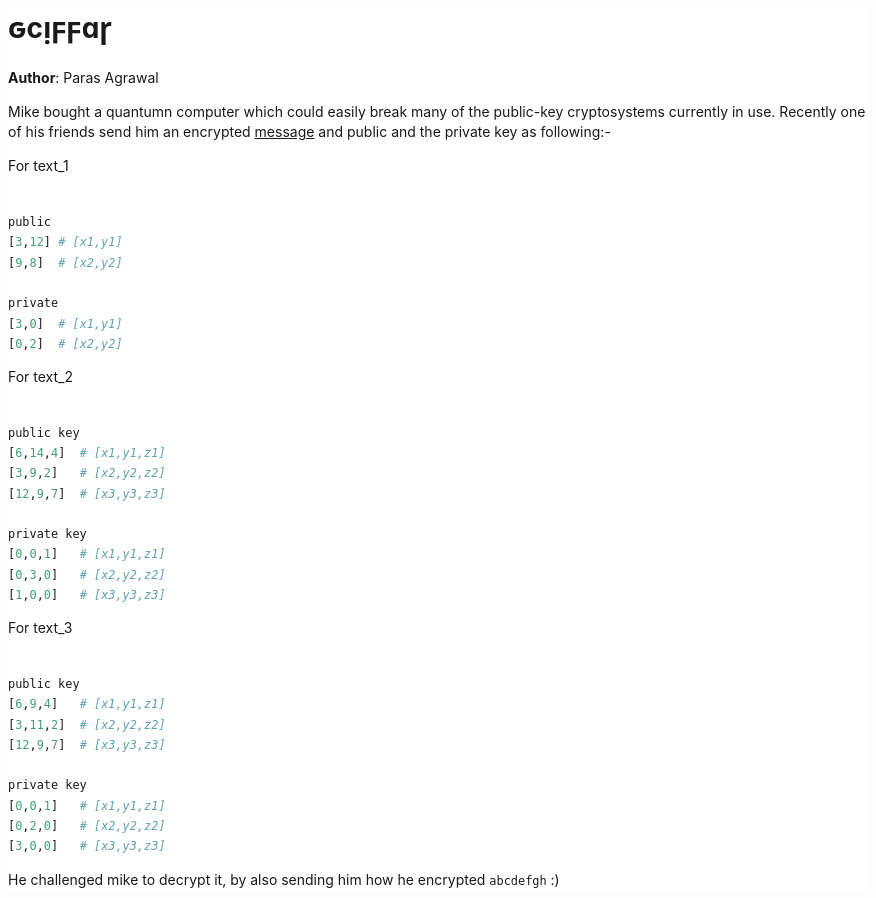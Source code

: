 # ԍcᴉϝϝɑɼ

**Author**: Paras Agrawal

Mike bought a quantumn computer which could easily break many of the public-key cryptosystems currently in use. Recently one of his friends send him an encrypted [message](https://www.math3d.org/ohWAJ7ysD) and public and the private key as following:-

For text_1
```python

public
[3,12] # [x1,y1]
[9,8]  # [x2,y2]

private
[3,0]  # [x1,y1]
[0,2]  # [x2,y2]

```

For text_2
```python

public key
[6,14,4]  # [x1,y1,z1]
[3,9,2]   # [x2,y2,z2]
[12,9,7]  # [x3,y3,z3]

private key
[0,0,1]   # [x1,y1,z1]
[0,3,0]   # [x2,y2,z2]
[1,0,0]   # [x3,y3,z3]

``` 
For text_3
```python

public key
[6,9,4]   # [x1,y1,z1]
[3,11,2]  # [x2,y2,z2]
[12,9,7]  # [x3,y3,z3]

private key
[0,0,1]   # [x1,y1,z1]
[0,2,0]   # [x2,y2,z2]
[3,0,0]   # [x3,y3,z3]


```

He challenged mike to decrypt it, by also sending him how he encrypted `abcdefgh` :)
